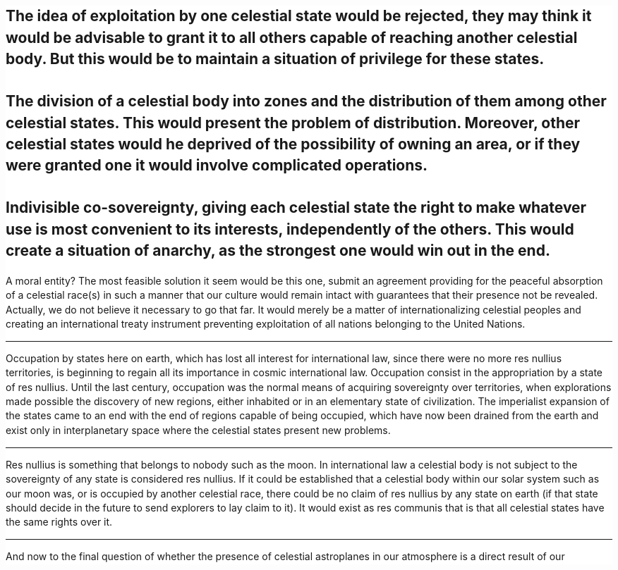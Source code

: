 The idea of exploitation by one
celestial state would be rejected, they may think it would
be advisable to grant it to all others capable of reaching
another celestial body. But this would be to maintain a
situation of privilege for these states.
-
The division of a celestial body
into zones and the distribution of them among other
celestial states. This would present the problem of
distribution. Moreover, other celestial states would he
deprived of the possibility of owning an area, or if they
were granted one it would involve complicated operations.
-
Indivisible co-sovereignty,
giving each celestial state the right to make whatever use
is most convenient to its interests, independently of the
others. This would create a situation of anarchy, as the
strongest one would win out in the end.
-
A moral entity? The most
feasible solution it seem would be this one, submit an
agreement providing for the peaceful absorption of a
celestial race(s) in such a manner that our culture would
remain intact with guarantees that their presence not be
revealed.
Actually, we do not believe it
necessary to go that far. It would merely be a matter of
internationalizing celestial peoples and creating an
international treaty instrument preventing exploitation of all
nations belonging to
the United Nations.
***
Occupation by states here on earth, which has lost all interest
for international law, since there were no more
res nullius territories, is
beginning to regain all its importance in cosmic
international law.
Occupation consist in the appropriation by a state of res
nullius.
Until the last century, occupation was the normal means of
acquiring sovereignty over territories, when explorations made
possible the discovery of new regions, either inhabited or in an
elementary state of civilization.
The imperialist expansion of the states came to an end with the
end of regions capable of being occupied, which have now been
drained from the earth and exist only in interplanetary space
where the celestial states present new problems.
***
Res nullius is something that belongs to nobody such as
the moon. In international law a celestial body is not subject
to the sovereignty of any state is considered res nullius.
If it could be established that a celestial body within our
solar system such as our moon was, or is occupied by another
celestial race, there could be no claim of res nullius by
any state on earth (if that state should decide in the future to
send explorers to lay claim to it).
It would exist as res
communis that is that all celestial states have the same
rights over it.
***
And now to the final question of whether the presence of
celestial astroplanes in our atmosphere is a direct
result of our